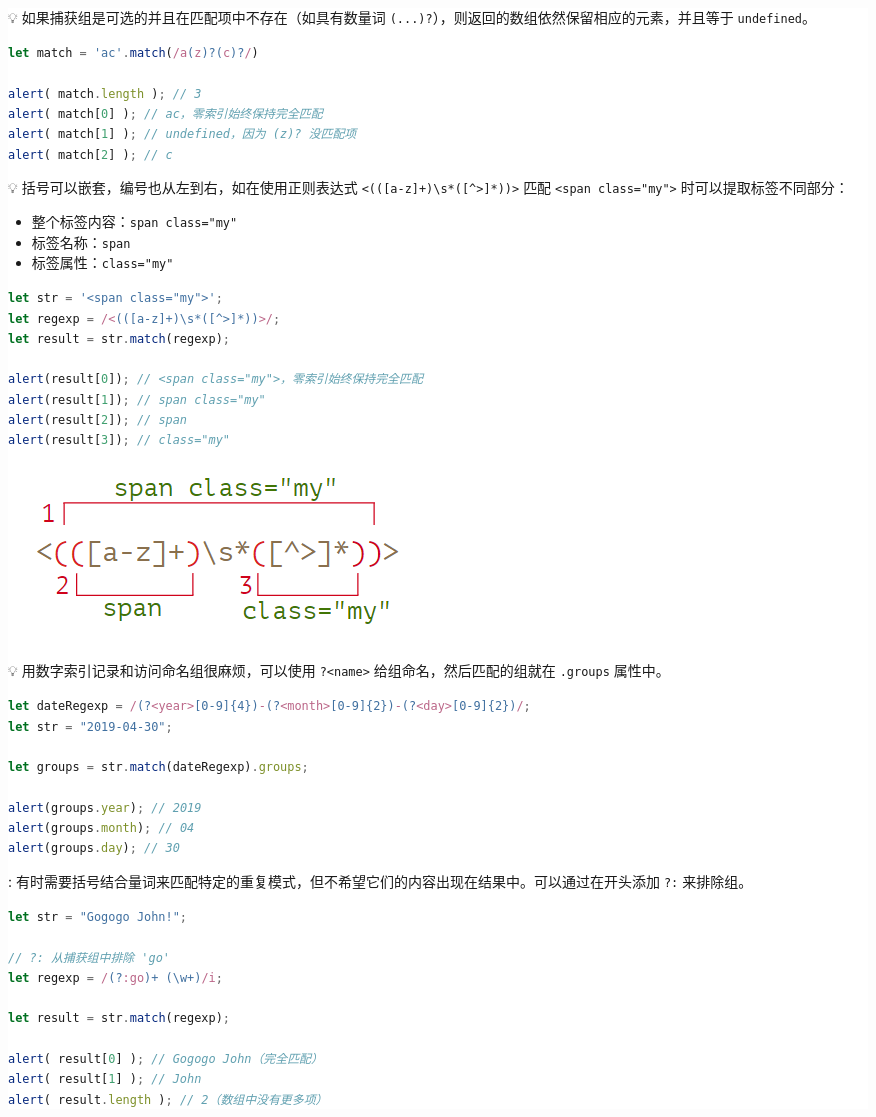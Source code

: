 :bulb: 如果捕获组是可选的并且在匹配项中不存在（如具有数量词 `(...)?`），则返回的数组依然保留相应的元素，并且等于 `undefined`。

```js
let match = 'ac'.match(/a(z)?(c)?/)

alert( match.length ); // 3
alert( match[0] ); // ac，零索引始终保持完全匹配
alert( match[1] ); // undefined，因为 (z)? 没匹配项
alert( match[2] ); // c
```

:bulb: 括号可以嵌套，编号也从左到右，如在使用正则表达式 `<(([a-z]+)\s*([^>]*))>` 匹配 `<span class="my">` 时可以提取标签不同部分：

* 整个标签内容：`span class="my"`
* 标签名称：`span`
* 标签属性：`class="my"`

```js
let str = '<span class="my">';
let regexp = /<(([a-z]+)\s*([^>]*))>/;
let result = str.match(regexp);

alert(result[0]); // <span class="my">，零索引始终保持完全匹配
alert(result[1]); // span class="my"
alert(result[2]); // span
alert(result[3]); // class="my"
```

![嵌套括号](images/20200918111505728_31595.png)

:bulb: 用数字索引记录和访问命名组很麻烦，可以使用 `?<name>` 给组命名，然后匹配的组就在 `.groups` 属性中。

```js
let dateRegexp = /(?<year>[0-9]{4})-(?<month>[0-9]{2})-(?<day>[0-9]{2})/;
let str = "2019-04-30";

let groups = str.match(dateRegexp).groups;

alert(groups.year); // 2019
alert(groups.month); // 04
alert(groups.day); // 30
```

: 有时需要括号结合量词来匹配特定的重复模式，但不希望它们的内容出现在结果中。可以通过在开头添加 `?:` 来排除组。

```js
let str = "Gogogo John!";

// ?: 从捕获组中排除 'go'
let regexp = /(?:go)+ (\w+)/i;

let result = str.match(regexp);

alert( result[0] ); // Gogogo John（完全匹配）
alert( result[1] ); // John
alert( result.length ); // 2（数组中没有更多项）
```
